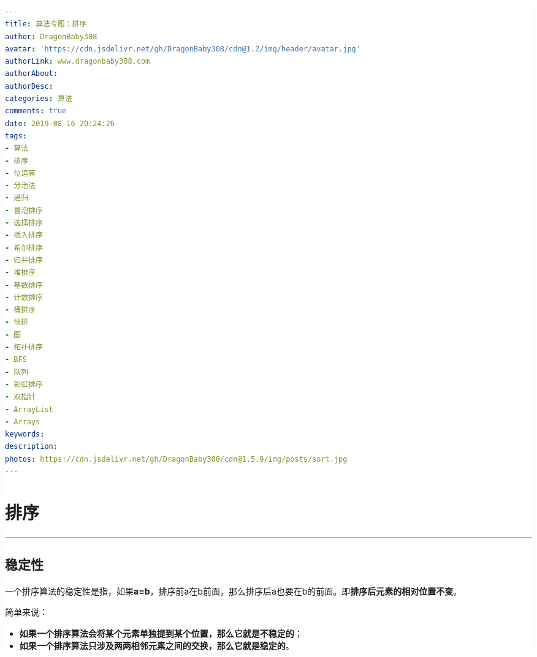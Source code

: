 ```yaml
---
title: 算法专题：排序
author: DragonBaby308
avatar: 'https://cdn.jsdelivr.net/gh/DragonBaby308/cdn@1.2/img/header/avatar.jpg'
authorLink: www.dragonbaby308.com
authorAbout:
authorDesc:
categories: 算法
comments: true
date: 2019-08-16 20:24:26
tags:
- 算法
- 排序
- 位运算
- 分治法
- 递归
- 冒泡排序
- 选择排序
- 插入排序
- 希尔排序
- 归并排序
- 堆排序
- 基数排序
- 计数排序
- 桶排序
- 快排
- 图
- 拓扑排序
- BFS
- 队列
- 彩虹排序
- 双指针
- ArrayList
- Arrays
keywords:
description:
photos: https://cdn.jsdelivr.net/gh/DragonBaby308/cdn@1.5.9/img/posts/sort.jpg
---
```


#  排序

---

##  稳定性

一个排序算法的稳定性是指，如果**a=b**，排序前a在b前面，那么排序后a也要在b的前面。即**排序后元素的相对位置不变**。  

简单来说：
* **如果一个排序算法会将某个元素单独提到某个位置，那么它就是不稳定的**；
* **如果一个排序算法只涉及两两相邻元素之间的交换，那么它就是稳定的**。
